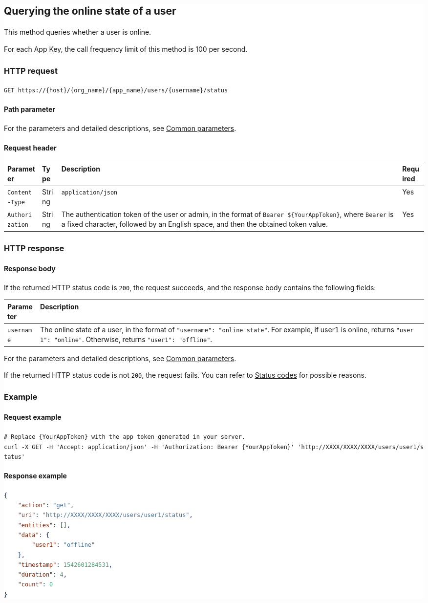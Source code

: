 <a name="code"></a>

## Querying the online state of a user

This method queries whether a user is online.

For each App Key, the call frequency limit of this method is 100 per second.

### HTTP request

```http
GET https://{host}/{org_name}/{app_name}/users/{username}/status
```

#### Path parameter

For the parameters and detailed descriptions, see [Common parameters](#param).

#### Request header

| Parameter            | Type   | Description                   | Required |
| :-------------- | :----- | :--------------------- | :------- |
| `Content-Type`  | String | `application/json`   | Yes      |
| `Authorization` | String | The authentication token of the user or admin, in the format of `Bearer ${YourAppToken}`, where `Bearer` is a fixed character, followed by an English space, and then the obtained token value. | Yes      |

### HTTP response

#### Response body

If the returned HTTP status code is `200`, the request succeeds, and the response body contains the following fields:

| Parameter     | Description                                                         |
| :------- | :----------------------------------------------------------- |
| `username` | The online state of a user, in the format of `"username": "online state"`. For example, if user1 is online, returns `"user1": "online"`. Otherwise, returns `"user1": "offline"`. |

For the parameters and detailed descriptions, see [Common parameters](#param).

If the returned HTTP status code is not `200`, the request fails. You can refer to [Status codes](./agora_chat_status_code?platform=RESTful) for possible reasons.

### Example

#### Request example

```shell
# Replace {YourAppToken} with the app token generated in your server.
curl -X GET -H 'Accept: application/json' -H 'Authorization: Bearer {YourAppToken}' 'http://XXXX/XXXX/XXXX/users/user1/status'
```

#### Response example

```json
{
    "action": "get",
    "uri": "http://XXXX/XXXX/XXXX/users/user1/status",
    "entities": [],
    "data": {
        "user1": "offline"
    },
    "timestamp": 1542601284531,
    "duration": 4,
    "count": 0
}
```
